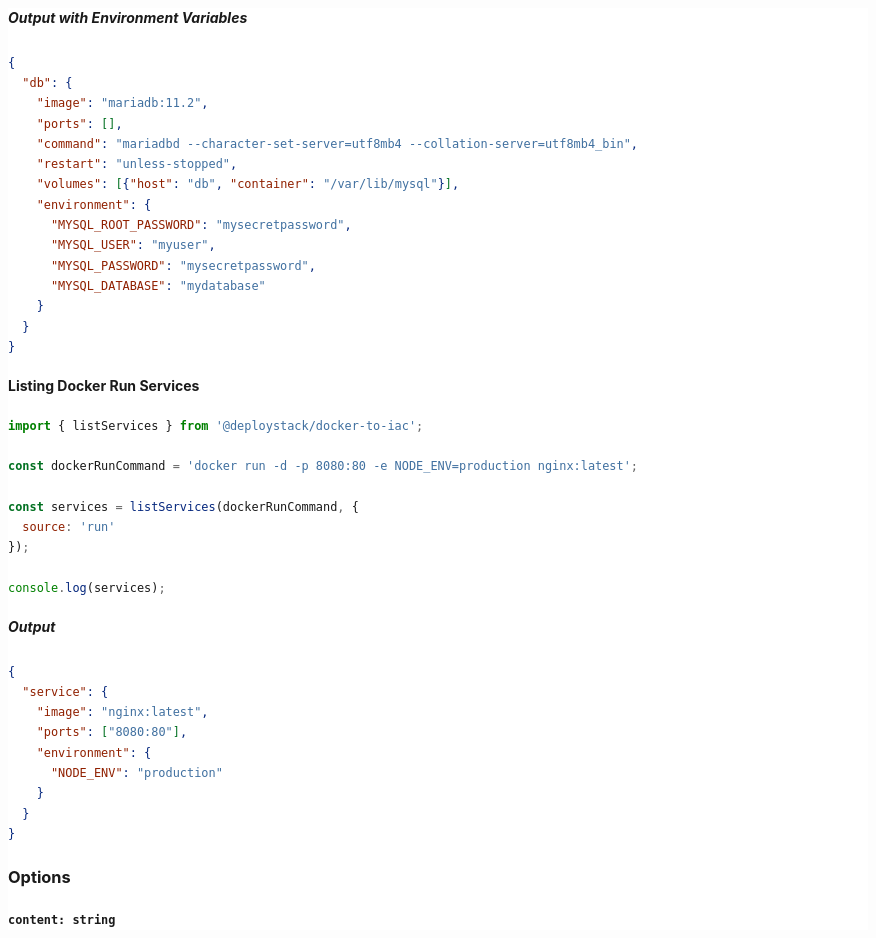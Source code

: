 ```javascript
```

##### Output with Environment Variables

```json
{
  "db": {
    "image": "mariadb:11.2",
    "ports": [],
    "command": "mariadbd --character-set-server=utf8mb4 --collation-server=utf8mb4_bin",
    "restart": "unless-stopped",
    "volumes": [{"host": "db", "container": "/var/lib/mysql"}],
    "environment": {
      "MYSQL_ROOT_PASSWORD": "mysecretpassword",
      "MYSQL_USER": "myuser",
      "MYSQL_PASSWORD": "mysecretpassword",
      "MYSQL_DATABASE": "mydatabase"
    }
  }
}
```

#### Listing Docker Run Services

```javascript
import { listServices } from '@deploystack/docker-to-iac';

const dockerRunCommand = 'docker run -d -p 8080:80 -e NODE_ENV=production nginx:latest';

const services = listServices(dockerRunCommand, {
  source: 'run'
});

console.log(services);
```

##### Output

```json
{
  "service": {
    "image": "nginx:latest",
    "ports": ["8080:80"],
    "environment": {
      "NODE_ENV": "production"
    }
  }
}
```

### Options

#### `content: string`


  [imageName: string]: {
  [imageName: string]: {